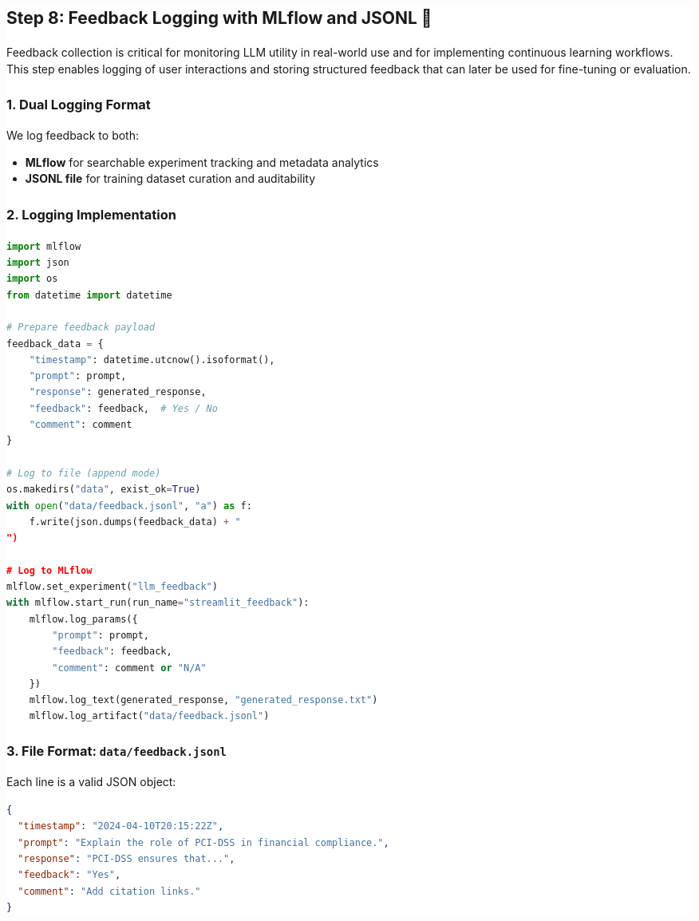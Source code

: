 
## Step 8: Feedback Logging with MLflow and JSONL 🧾

Feedback collection is critical for monitoring LLM utility in real-world use and for implementing continuous learning workflows. This step enables logging of user interactions and storing structured feedback that can later be used for fine-tuning or evaluation.

### 1. Dual Logging Format
We log feedback to both:
- **MLflow** for searchable experiment tracking and metadata analytics
- **JSONL file** for training dataset curation and auditability

### 2. Logging Implementation
```python
import mlflow
import json
import os
from datetime import datetime

# Prepare feedback payload
feedback_data = {
    "timestamp": datetime.utcnow().isoformat(),
    "prompt": prompt,
    "response": generated_response,
    "feedback": feedback,  # Yes / No
    "comment": comment
}

# Log to file (append mode)
os.makedirs("data", exist_ok=True)
with open("data/feedback.jsonl", "a") as f:
    f.write(json.dumps(feedback_data) + "
")

# Log to MLflow
mlflow.set_experiment("llm_feedback")
with mlflow.start_run(run_name="streamlit_feedback"):
    mlflow.log_params({
        "prompt": prompt,
        "feedback": feedback,
        "comment": comment or "N/A"
    })
    mlflow.log_text(generated_response, "generated_response.txt")
    mlflow.log_artifact("data/feedback.jsonl")
```

### 3. File Format: `data/feedback.jsonl`
Each line is a valid JSON object:
```json
{
  "timestamp": "2024-04-10T20:15:22Z",
  "prompt": "Explain the role of PCI-DSS in financial compliance.",
  "response": "PCI-DSS ensures that...",
  "feedback": "Yes",
  "comment": "Add citation links."
}
```
